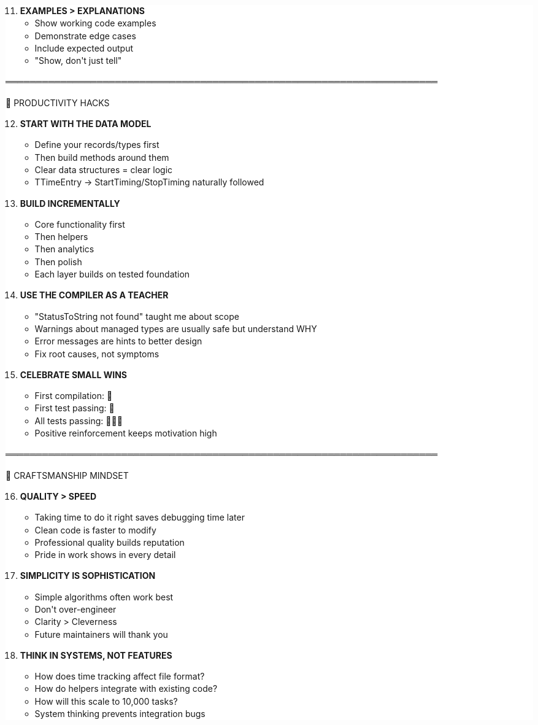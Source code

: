 11. **EXAMPLES > EXPLANATIONS**
    - Show working code examples
    - Demonstrate edge cases
    - Include expected output
    - "Show, don't just tell"

═══════════════════════════════════════════════════════════════════════

🚀 PRODUCTIVITY HACKS

12. **START WITH THE DATA MODEL**
    - Define your records/types first
    - Then build methods around them
    - Clear data structures = clear logic
    - TTimeEntry → StartTiming/StopTiming naturally followed

13. **BUILD INCREMENTALLY**
    - Core functionality first
    - Then helpers
    - Then analytics
    - Then polish
    - Each layer builds on tested foundation

14. **USE THE COMPILER AS A TEACHER**
    - "StatusToString not found" taught me about scope
    - Warnings about managed types are usually safe but understand WHY
    - Error messages are hints to better design
    - Fix root causes, not symptoms

15. **CELEBRATE SMALL WINS**
    - First compilation: 🎉
    - First test passing: 🎉
    - All tests passing: 🎉🎉🎉
    - Positive reinforcement keeps motivation high

═══════════════════════════════════════════════════════════════════════

🎨 CRAFTSMANSHIP MINDSET

16. **QUALITY > SPEED**
    - Taking time to do it right saves debugging time later
    - Clean code is faster to modify
    - Professional quality builds reputation
    - Pride in work shows in every detail

17. **SIMPLICITY IS SOPHISTICATION**
    - Simple algorithms often work best
    - Don't over-engineer
    - Clarity > Cleverness
    - Future maintainers will thank you

18. **THINK IN SYSTEMS, NOT FEATURES**
    - How does time tracking affect file format?
    - How do helpers integrate with existing code?
    - How will this scale to 10,000 tasks?
    - System thinking prevents integration bugs

